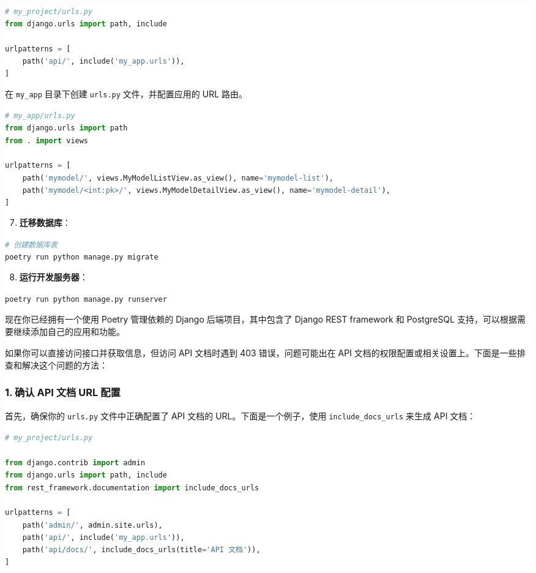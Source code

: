 ```python
# my_project/urls.py
from django.urls import path, include

urlpatterns = [
    path('api/', include('my_app.urls')),
]
```

在 `my_app` 目录下创建 `urls.py` 文件，并配置应用的 URL 路由。

```python
# my_app/urls.py
from django.urls import path
from . import views

urlpatterns = [
    path('mymodel/', views.MyModelListView.as_view(), name='mymodel-list'),
    path('mymodel/<int:pk>/', views.MyModelDetailView.as_view(), name='mymodel-detail'),
]
```

7. **迁移数据库**：

```bash
# 创建数据库表
poetry run python manage.py migrate
```

8. **运行开发服务器**：

```bash
poetry run python manage.py runserver
```

现在你已经拥有一个使用 Poetry 管理依赖的 Django 后端项目，其中包含了 Django REST framework 和 PostgreSQL 支持，可以根据需要继续添加自己的应用和功能。

如果你可以直接访问接口并获取信息，但访问 API 文档时遇到 403 错误，问题可能出在 API 文档的权限配置或相关设置上。下面是一些排查和解决这个问题的方法：

### 1. 确认 API 文档 URL 配置

首先，确保你的 `urls.py` 文件中正确配置了 API 文档的 URL。下面是一个例子，使用 `include_docs_urls` 来生成 API 文档：

```python
# my_project/urls.py

from django.contrib import admin
from django.urls import path, include
from rest_framework.documentation import include_docs_urls

urlpatterns = [
    path('admin/', admin.site.urls),
    path('api/', include('my_app.urls')),
    path('api/docs/', include_docs_urls(title='API 文档')),
]
```
